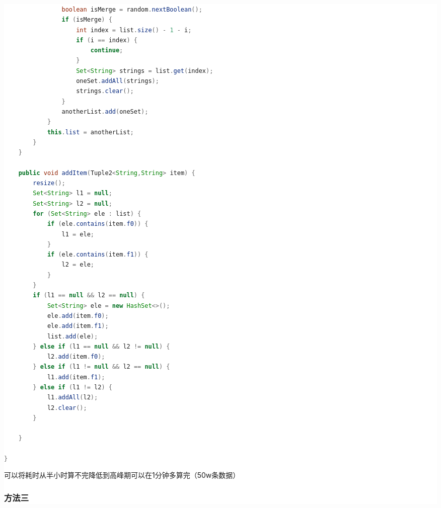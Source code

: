 ```java
                boolean isMerge = random.nextBoolean();
                if (isMerge) {
                    int index = list.size() - 1 - i;
                    if (i == index) {
                        continue;
                    }
                    Set<String> strings = list.get(index);
                    oneSet.addAll(strings);
                    strings.clear();
                }
                anotherList.add(oneSet);
            }
            this.list = anotherList;
        }
    }

    public void addItem(Tuple2<String,String> item) {
        resize();
        Set<String> l1 = null;
        Set<String> l2 = null;
        for (Set<String> ele : list) {
            if (ele.contains(item.f0)) {
                l1 = ele;
            }
            if (ele.contains(item.f1)) {
                l2 = ele;
            }
        }
        if (l1 == null && l2 == null) {
            Set<String> ele = new HashSet<>();
            ele.add(item.f0);
            ele.add(item.f1);
            list.add(ele);
        } else if (l1 == null && l2 != null) {
            l2.add(item.f0);
        } else if (l1 != null && l2 == null) {
            l1.add(item.f1);
        } else if (l1 != l2) {
            l1.addAll(l2);
            l2.clear();
        }

    }

}
```


可以将耗时从半小时算不完降低到高峰期可以在1分钟多算完（50w条数据）

### 方法三
